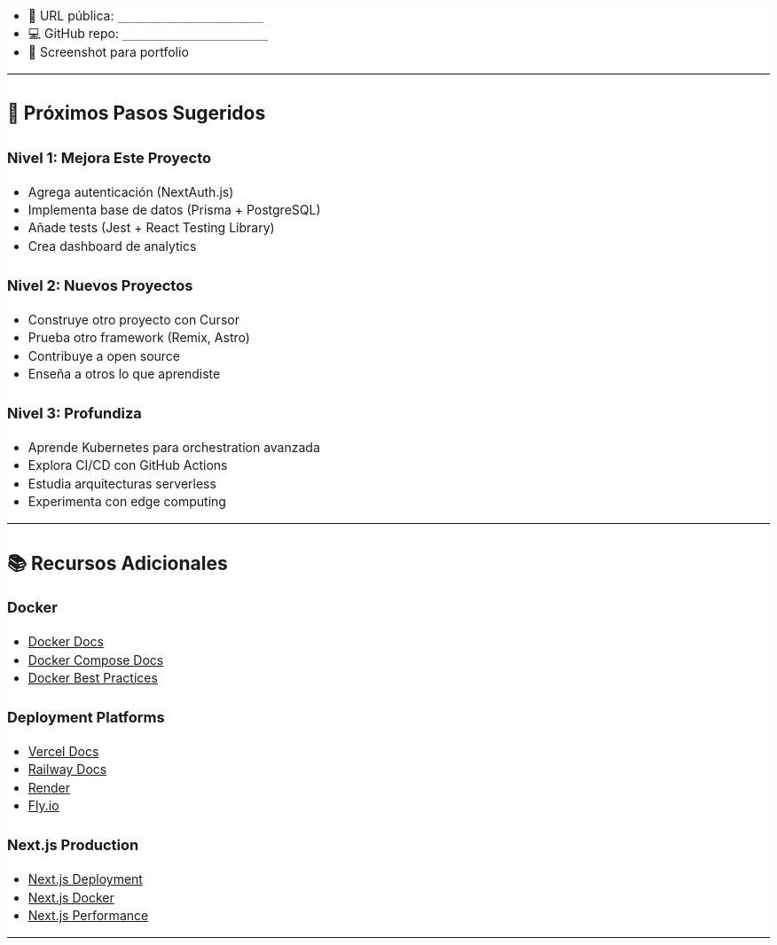 - 📱 URL pública: `_______________________`
- 💻 GitHub repo: `_______________________`
- 📸 Screenshot para portfolio

---

## 🚀 Próximos Pasos Sugeridos

### Nivel 1: Mejora Este Proyecto
- Agrega autenticación (NextAuth.js)
- Implementa base de datos (Prisma + PostgreSQL)
- Añade tests (Jest + React Testing Library)
- Crea dashboard de analytics

### Nivel 2: Nuevos Proyectos
- Construye otro proyecto con Cursor
- Prueba otro framework (Remix, Astro)
- Contribuye a open source
- Enseña a otros lo que aprendiste

### Nivel 3: Profundiza
- Aprende Kubernetes para orchestration avanzada
- Explora CI/CD con GitHub Actions
- Estudia arquitecturas serverless
- Experimenta con edge computing

---

## 📚 Recursos Adicionales

### Docker
- [Docker Docs](https://docs.docker.com/)
- [Docker Compose Docs](https://docs.docker.com/compose/)
- [Docker Best Practices](https://docs.docker.com/develop/dev-best-practices/)

### Deployment Platforms
- [Vercel Docs](https://vercel.com/docs)
- [Railway Docs](https://docs.railway.app/)
- [Render](https://render.com/docs)
- [Fly.io](https://fly.io/docs/)

### Next.js Production
- [Next.js Deployment](https://nextjs.org/docs/deployment)
- [Next.js Docker](https://github.com/vercel/next.js/tree/canary/examples/with-docker)
- [Next.js Performance](https://nextjs.org/docs/advanced-features/measuring-performance)

---

<div align="center">

